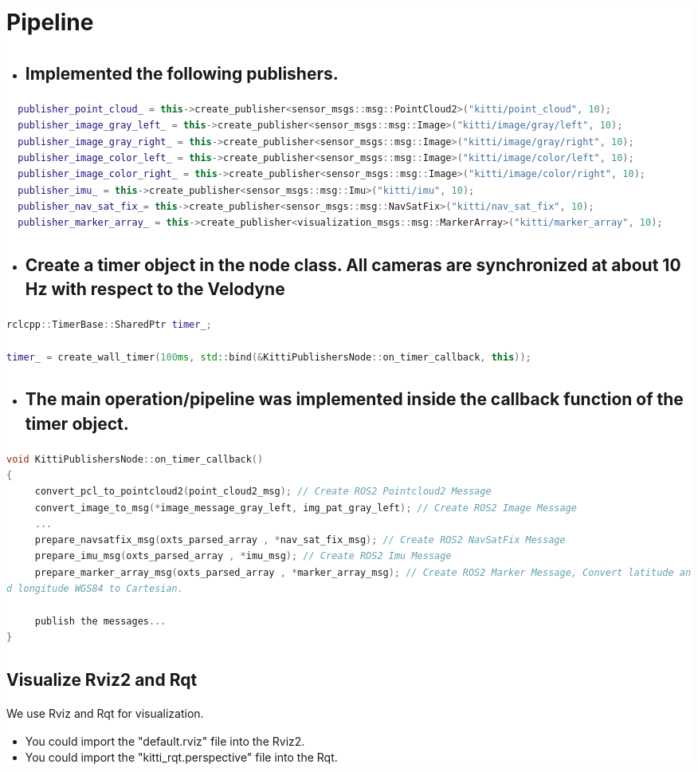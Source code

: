 # __Pipeline__

* ## Implemented the following publishers.
```cpp
  publisher_point_cloud_ = this->create_publisher<sensor_msgs::msg::PointCloud2>("kitti/point_cloud", 10);
  publisher_image_gray_left_ = this->create_publisher<sensor_msgs::msg::Image>("kitti/image/gray/left", 10);
  publisher_image_gray_right_ = this->create_publisher<sensor_msgs::msg::Image>("kitti/image/gray/right", 10);
  publisher_image_color_left_ = this->create_publisher<sensor_msgs::msg::Image>("kitti/image/color/left", 10);
  publisher_image_color_right_ = this->create_publisher<sensor_msgs::msg::Image>("kitti/image/color/right", 10);
  publisher_imu_ = this->create_publisher<sensor_msgs::msg::Imu>("kitti/imu", 10);
  publisher_nav_sat_fix_= this->create_publisher<sensor_msgs::msg::NavSatFix>("kitti/nav_sat_fix", 10);
  publisher_marker_array_ = this->create_publisher<visualization_msgs::msg::MarkerArray>("kitti/marker_array", 10);
```


* ##  Create a timer object in the node class. All cameras are synchronized at about 10 Hz with respect to the Velodyne

```cpp
rclcpp::TimerBase::SharedPtr timer_;

timer_ = create_wall_timer(100ms, std::bind(&KittiPublishersNode::on_timer_callback, this));

```

* ##  The main operation/pipeline was implemented inside the callback function of the timer object.

```cpp
void KittiPublishersNode::on_timer_callback()
{
     convert_pcl_to_pointcloud2(point_cloud2_msg); // Create ROS2 Pointcloud2 Message
     convert_image_to_msg(*image_message_gray_left, img_pat_gray_left); // Create ROS2 Image Message
     ...
     prepare_navsatfix_msg(oxts_parsed_array , *nav_sat_fix_msg); // Create ROS2 NavSatFix Message
     prepare_imu_msg(oxts_parsed_array , *imu_msg); // Create ROS2 Imu Message
     prepare_marker_array_msg(oxts_parsed_array , *marker_array_msg); // Create ROS2 Marker Message, Convert latitude and longitude WGS84 to Cartesian.

     publish the messages...   
}
```

##  Visualize Rviz2 and Rqt

We use Rviz and Rqt for visualization. 
- You could import the "default.rviz" file into the Rviz2.
- You could import the "kitti_rqt.perspective" file into the Rqt.
